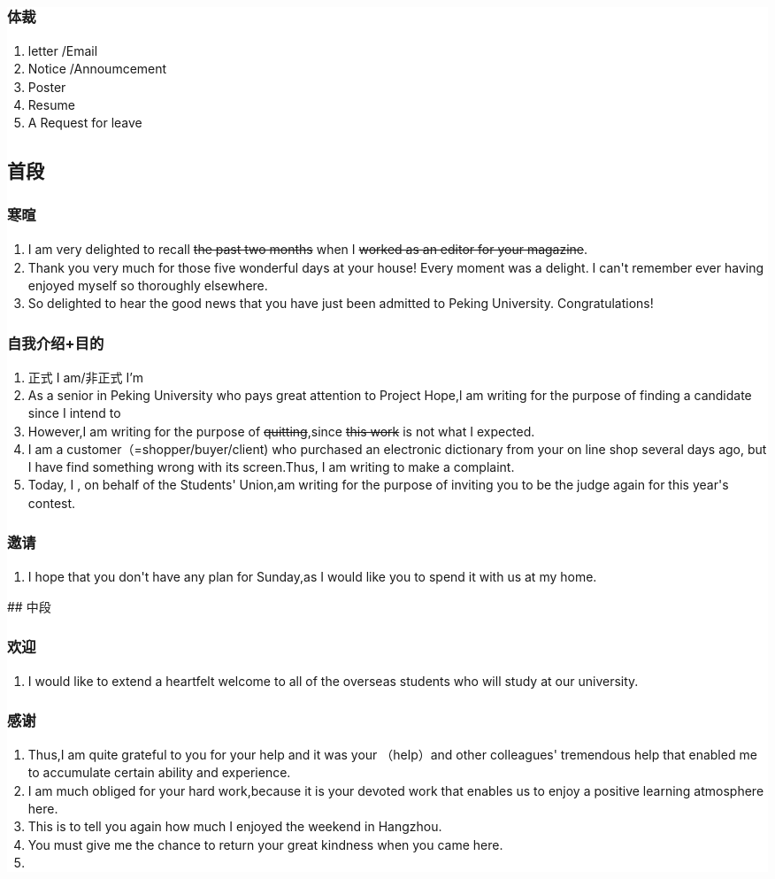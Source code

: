 

### 体裁

1. letter /Email 
2. Notice /Annoumcement
2. Poster
2. Resume
2. A Request for leave

## 首段

### 寒暄

1. I am very delighted to recall ~~the past two months~~ when I ~~worked as an editor for your magazine~~.
1. Thank you very much for those five wonderful days at your house! Every moment was a delight. I can't remember ever having enjoyed myself so thoroughly elsewhere. 
1. So delighted to hear the good news that you have just been admitted to Peking University. Congratulations!

### 自我介绍+目的

1. 正式 I am/非正式 I’m
2. As a senior in Peking University who pays great attention to Project Hope,l am writing for the purpose of finding a candidate since I intend to 
3. However,I am writing for the purpose of ~~quitting~~,since ~~this work~~ is not what  I expected.
4. I am a customer（=shopper/buyer/client) who purchased an electronic dictionary from your on line shop several days ago, but I have find something wrong with its screen.Thus, I am writing to make a complaint.
5. Today, I , on behalf of the Students' Union,am writing for the purpose of inviting you to be the judge again for this year's contest.

### 邀请

1. I hope that you don't have any plan for Sunday,as I would like you to spend it with us at my home.


<div STYLE="page-break-after: always;"></div>
## 中段

### 欢迎

1. I would like to extend a heartfelt welcome to all of the overseas students who will study at our university.

### 感谢

1. Thus,I am quite grateful to you for your help and it was  your （help）and other colleagues' tremendous help that enabled me to accumulate certain ability and experience.
2. I am much obliged for your hard work,because it is your devoted work that enables us to enjoy a positive learning atmosphere here.
2. This is to tell you again how much I enjoyed the weekend in Hangzhou. 
2. You must give me the chance to return your great kindness when you came here.
2. 
